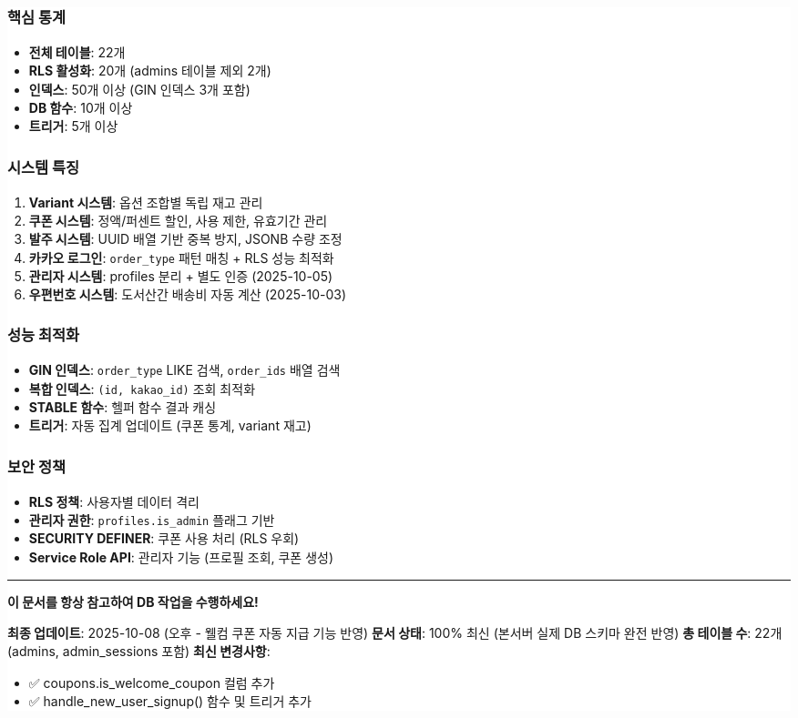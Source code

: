 ### 핵심 통계

- **전체 테이블**: 22개
- **RLS 활성화**: 20개 (admins 테이블 제외 2개)
- **인덱스**: 50개 이상 (GIN 인덱스 3개 포함)
- **DB 함수**: 10개 이상
- **트리거**: 5개 이상

### 시스템 특징

1. **Variant 시스템**: 옵션 조합별 독립 재고 관리
2. **쿠폰 시스템**: 정액/퍼센트 할인, 사용 제한, 유효기간 관리
3. **발주 시스템**: UUID 배열 기반 중복 방지, JSONB 수량 조정
4. **카카오 로그인**: `order_type` 패턴 매칭 + RLS 성능 최적화
5. **관리자 시스템**: profiles 분리 + 별도 인증 (2025-10-05)
6. **우편번호 시스템**: 도서산간 배송비 자동 계산 (2025-10-03)

### 성능 최적화

- **GIN 인덱스**: `order_type` LIKE 검색, `order_ids` 배열 검색
- **복합 인덱스**: `(id, kakao_id)` 조회 최적화
- **STABLE 함수**: 헬퍼 함수 결과 캐싱
- **트리거**: 자동 집계 업데이트 (쿠폰 통계, variant 재고)

### 보안 정책

- **RLS 정책**: 사용자별 데이터 격리
- **관리자 권한**: `profiles.is_admin` 플래그 기반
- **SECURITY DEFINER**: 쿠폰 사용 처리 (RLS 우회)
- **Service Role API**: 관리자 기능 (프로필 조회, 쿠폰 생성)

---

**이 문서를 항상 참고하여 DB 작업을 수행하세요!**

**최종 업데이트**: 2025-10-08 (오후 - 웰컴 쿠폰 자동 지급 기능 반영)
**문서 상태**: 100% 최신 (본서버 실제 DB 스키마 완전 반영)
**총 테이블 수**: 22개 (admins, admin_sessions 포함)
**최신 변경사항**:
- ✅ coupons.is_welcome_coupon 컬럼 추가
- ✅ handle_new_user_signup() 함수 및 트리거 추가
